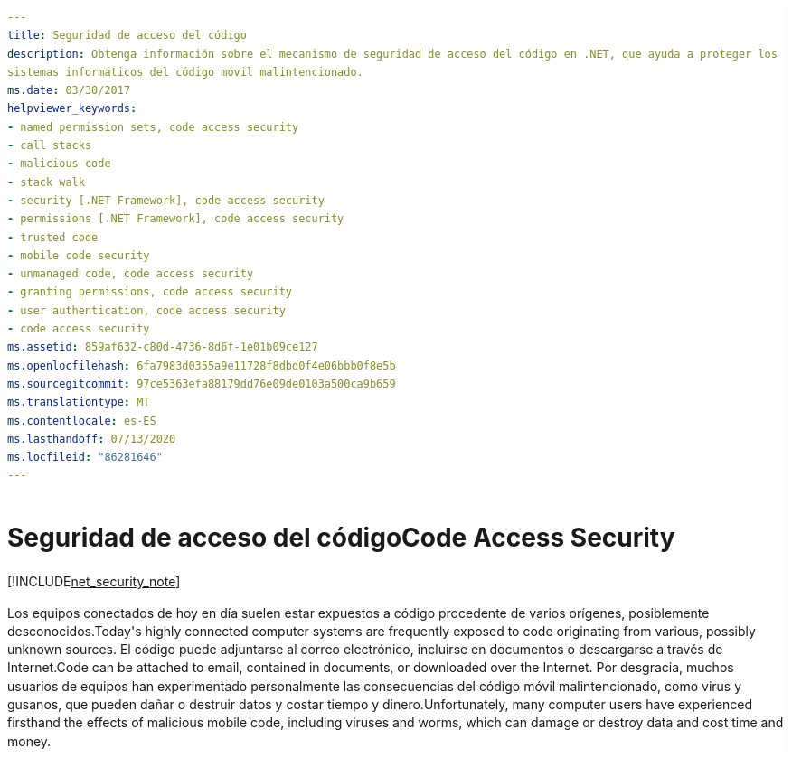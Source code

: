 ```yaml
---
title: Seguridad de acceso del código
description: Obtenga información sobre el mecanismo de seguridad de acceso del código en .NET, que ayuda a proteger los sistemas informáticos del código móvil malintencionado.
ms.date: 03/30/2017
helpviewer_keywords:
- named permission sets, code access security
- call stacks
- malicious code
- stack walk
- security [.NET Framework], code access security
- permissions [.NET Framework], code access security
- trusted code
- mobile code security
- unmanaged code, code access security
- granting permissions, code access security
- user authentication, code access security
- code access security
ms.assetid: 859af632-c80d-4736-8d6f-1e01b09ce127
ms.openlocfilehash: 6fa7983d0355a9e11728f8dbd0f4e06bbb0f8e5b
ms.sourcegitcommit: 97ce5363efa88179dd76e09de0103a500ca9b659
ms.translationtype: MT
ms.contentlocale: es-ES
ms.lasthandoff: 07/13/2020
ms.locfileid: "86281646"
---
```

# <a name="code-access-security"></a><span data-ttu-id="f1e57-103">Seguridad de acceso del código</span><span class="sxs-lookup"><span data-stu-id="f1e57-103">Code Access Security</span></span>
[!INCLUDE[net_security_note](../../../includes/net-security-note-md.md)]  
  
 <span data-ttu-id="f1e57-104">Los equipos conectados de hoy en día suelen estar expuestos a código procedente de varios orígenes, posiblemente desconocidos.</span><span class="sxs-lookup"><span data-stu-id="f1e57-104">Today's highly connected computer systems are frequently exposed to code originating from various, possibly unknown sources.</span></span> <span data-ttu-id="f1e57-105">El código puede adjuntarse al correo electrónico, incluirse en documentos o descargarse a través de Internet.</span><span class="sxs-lookup"><span data-stu-id="f1e57-105">Code can be attached to email, contained in documents, or downloaded over the Internet.</span></span> <span data-ttu-id="f1e57-106">Por desgracia, muchos usuarios de equipos han experimentado personalmente las consecuencias del código móvil malintencionado, como virus y gusanos, que pueden dañar o destruir datos y costar tiempo y dinero.</span><span class="sxs-lookup"><span data-stu-id="f1e57-106">Unfortunately, many computer users have experienced firsthand the effects of malicious mobile code, including viruses and worms, which can damage or destroy data and cost time and money.</span></span>  
  